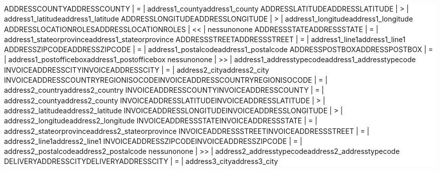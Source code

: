 <span data-ttu-id="c4def-311">ADDRESSCOUNTY</span><span class="sxs-lookup"><span data-stu-id="c4def-311">ADDRESSCOUNTY</span></span> | = | <span data-ttu-id="c4def-312">address1\_county</span><span class="sxs-lookup"><span data-stu-id="c4def-312">address1\_county</span></span>
<span data-ttu-id="c4def-313">ADDRESSLATITUDE</span><span class="sxs-lookup"><span data-stu-id="c4def-313">ADDRESSLATITUDE</span></span> | \> | <span data-ttu-id="c4def-314">address1\_latitude</span><span class="sxs-lookup"><span data-stu-id="c4def-314">address1\_latitude</span></span>
<span data-ttu-id="c4def-315">ADDRESSLONGITUDE</span><span class="sxs-lookup"><span data-stu-id="c4def-315">ADDRESSLONGITUDE</span></span> | \> | <span data-ttu-id="c4def-316">address1\_longitude</span><span class="sxs-lookup"><span data-stu-id="c4def-316">address1\_longitude</span></span>
<span data-ttu-id="c4def-317">ADDRESSLOCATIONROLES</span><span class="sxs-lookup"><span data-stu-id="c4def-317">ADDRESSLOCATIONROLES</span></span> | \<\< | <span data-ttu-id="c4def-318">nessuno</span><span class="sxs-lookup"><span data-stu-id="c4def-318">none</span></span>
<span data-ttu-id="c4def-319">ADDRESSSTATE</span><span class="sxs-lookup"><span data-stu-id="c4def-319">ADDRESSSTATE</span></span> | = | <span data-ttu-id="c4def-320">address1\_stateorprovince</span><span class="sxs-lookup"><span data-stu-id="c4def-320">address1\_stateorprovince</span></span>
<span data-ttu-id="c4def-321">ADDRESSSTREET</span><span class="sxs-lookup"><span data-stu-id="c4def-321">ADDRESSSTREET</span></span> | = | <span data-ttu-id="c4def-322">address1\_line1</span><span class="sxs-lookup"><span data-stu-id="c4def-322">address1\_line1</span></span>
<span data-ttu-id="c4def-323">ADDRESSZIPCODE</span><span class="sxs-lookup"><span data-stu-id="c4def-323">ADDRESSZIPCODE</span></span> | = | <span data-ttu-id="c4def-324">address1\_postalcode</span><span class="sxs-lookup"><span data-stu-id="c4def-324">address1\_postalcode</span></span>
<span data-ttu-id="c4def-325">ADDRESSPOSTBOX</span><span class="sxs-lookup"><span data-stu-id="c4def-325">ADDRESSPOSTBOX</span></span> | = | <span data-ttu-id="c4def-326">address1\_postofficebox</span><span class="sxs-lookup"><span data-stu-id="c4def-326">address1\_postofficebox</span></span>
<span data-ttu-id="c4def-327">nessuno</span><span class="sxs-lookup"><span data-stu-id="c4def-327">none</span></span> | \>\> | <span data-ttu-id="c4def-328">address1\_addresstypecode</span><span class="sxs-lookup"><span data-stu-id="c4def-328">address1\_addresstypecode</span></span>
<span data-ttu-id="c4def-329">INVOICEADDRESSCITY</span><span class="sxs-lookup"><span data-stu-id="c4def-329">INVOICEADDRESSCITY</span></span> | = | <span data-ttu-id="c4def-330">address2\_city</span><span class="sxs-lookup"><span data-stu-id="c4def-330">address2\_city</span></span>
<span data-ttu-id="c4def-331">INVOICEADDRESSCOUNTRYREGIONISOCODE</span><span class="sxs-lookup"><span data-stu-id="c4def-331">INVOICEADDRESSCOUNTRYREGIONISOCODE</span></span> | = | <span data-ttu-id="c4def-332">address2\_country</span><span class="sxs-lookup"><span data-stu-id="c4def-332">address2\_country</span></span>
<span data-ttu-id="c4def-333">INVOICEADDRESSCOUNTY</span><span class="sxs-lookup"><span data-stu-id="c4def-333">INVOICEADDRESSCOUNTY</span></span> | = | <span data-ttu-id="c4def-334">address2\_county</span><span class="sxs-lookup"><span data-stu-id="c4def-334">address2\_county</span></span>
<span data-ttu-id="c4def-335">INVOICEADDRESSLATITUDE</span><span class="sxs-lookup"><span data-stu-id="c4def-335">INVOICEADDRESSLATITUDE</span></span> | \> | <span data-ttu-id="c4def-336">address2\_latitude</span><span class="sxs-lookup"><span data-stu-id="c4def-336">address2\_latitude</span></span>
<span data-ttu-id="c4def-337">INVOICEADDRESSLONGITUDE</span><span class="sxs-lookup"><span data-stu-id="c4def-337">INVOICEADDRESSLONGITUDE</span></span> | \> | <span data-ttu-id="c4def-338">address2\_longitude</span><span class="sxs-lookup"><span data-stu-id="c4def-338">address2\_longitude</span></span>
<span data-ttu-id="c4def-339">INVOICEADDRESSSTATE</span><span class="sxs-lookup"><span data-stu-id="c4def-339">INVOICEADDRESSSTATE</span></span> | = | <span data-ttu-id="c4def-340">address2\_stateorprovince</span><span class="sxs-lookup"><span data-stu-id="c4def-340">address2\_stateorprovince</span></span>
<span data-ttu-id="c4def-341">INVOICEADDRESSSTREET</span><span class="sxs-lookup"><span data-stu-id="c4def-341">INVOICEADDRESSSTREET</span></span> | = | <span data-ttu-id="c4def-342">address2\_line1</span><span class="sxs-lookup"><span data-stu-id="c4def-342">address2\_line1</span></span>
<span data-ttu-id="c4def-343">INVOICEADDRESSZIPCODE</span><span class="sxs-lookup"><span data-stu-id="c4def-343">INVOICEADDRESSZIPCODE</span></span> | = | <span data-ttu-id="c4def-344">address2\_postalcode</span><span class="sxs-lookup"><span data-stu-id="c4def-344">address2\_postalcode</span></span>
<span data-ttu-id="c4def-345">nessuno</span><span class="sxs-lookup"><span data-stu-id="c4def-345">none</span></span> | \>\> | <span data-ttu-id="c4def-346">address2\_addresstypecode</span><span class="sxs-lookup"><span data-stu-id="c4def-346">address2\_addresstypecode</span></span>
<span data-ttu-id="c4def-347">DELIVERYADDRESSCITY</span><span class="sxs-lookup"><span data-stu-id="c4def-347">DELIVERYADDRESSCITY</span></span> | = | <span data-ttu-id="c4def-348">address3\_city</span><span class="sxs-lookup"><span data-stu-id="c4def-348">address3\_city</span></span>
